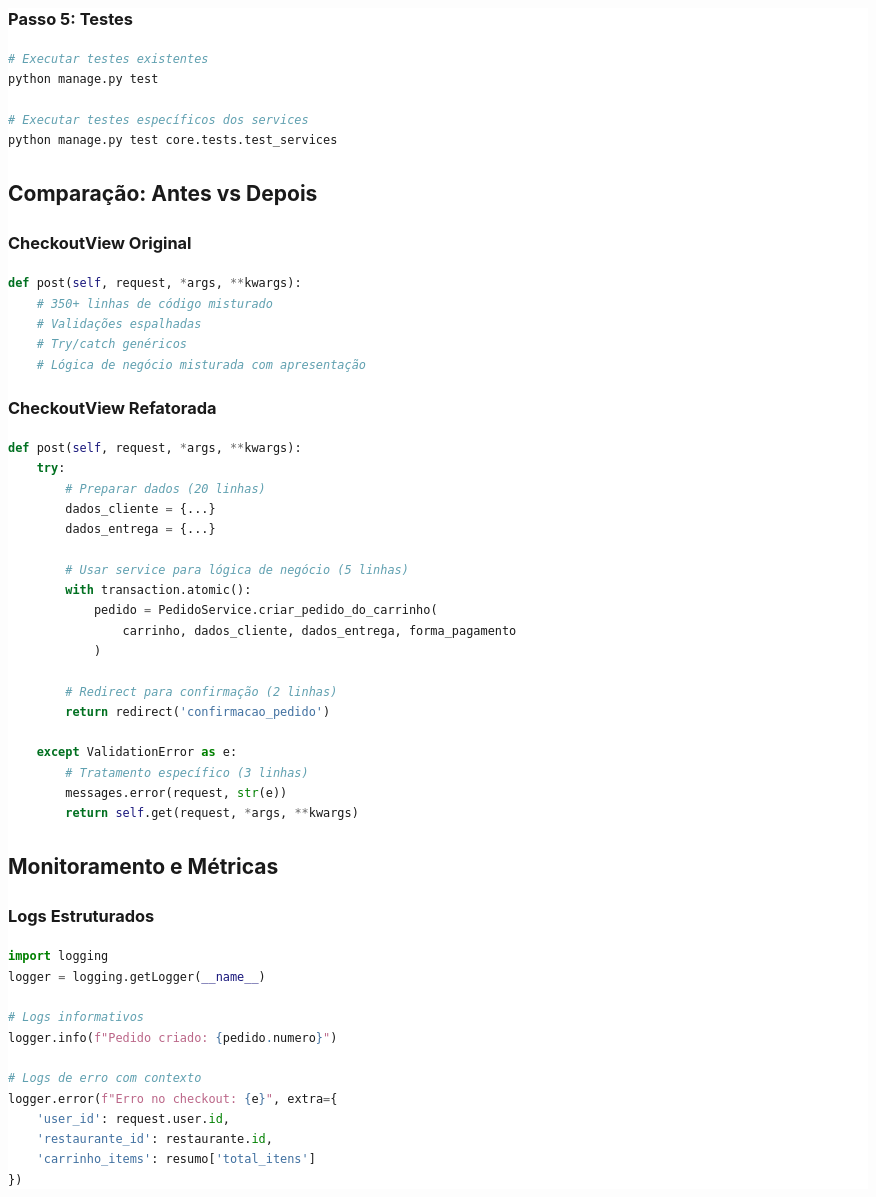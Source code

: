 ### Passo 5: Testes
```bash
# Executar testes existentes
python manage.py test

# Executar testes específicos dos services
python manage.py test core.tests.test_services
```

## Comparação: Antes vs Depois

### CheckoutView Original
```python
def post(self, request, *args, **kwargs):
    # 350+ linhas de código misturado
    # Validações espalhadas
    # Try/catch genéricos
    # Lógica de negócio misturada com apresentação
```

### CheckoutView Refatorada
```python
def post(self, request, *args, **kwargs):
    try:
        # Preparar dados (20 linhas)
        dados_cliente = {...}
        dados_entrega = {...}
        
        # Usar service para lógica de negócio (5 linhas)
        with transaction.atomic():
            pedido = PedidoService.criar_pedido_do_carrinho(
                carrinho, dados_cliente, dados_entrega, forma_pagamento
            )
        
        # Redirect para confirmação (2 linhas)
        return redirect('confirmacao_pedido')
        
    except ValidationError as e:
        # Tratamento específico (3 linhas)
        messages.error(request, str(e))
        return self.get(request, *args, **kwargs)
```

## Monitoramento e Métricas

### Logs Estruturados
```python
import logging
logger = logging.getLogger(__name__)

# Logs informativos
logger.info(f"Pedido criado: {pedido.numero}")

# Logs de erro com contexto
logger.error(f"Erro no checkout: {e}", extra={
    'user_id': request.user.id,
    'restaurante_id': restaurante.id,
    'carrinho_items': resumo['total_itens']
})
```
